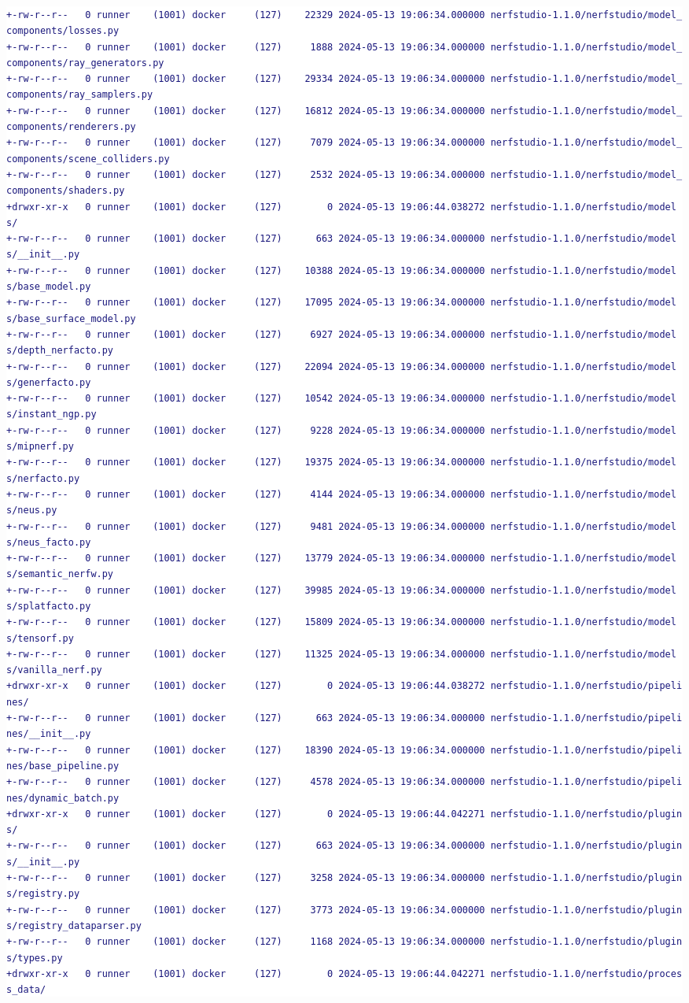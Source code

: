 ```diff
+-rw-r--r--   0 runner    (1001) docker     (127)    22329 2024-05-13 19:06:34.000000 nerfstudio-1.1.0/nerfstudio/model_components/losses.py
+-rw-r--r--   0 runner    (1001) docker     (127)     1888 2024-05-13 19:06:34.000000 nerfstudio-1.1.0/nerfstudio/model_components/ray_generators.py
+-rw-r--r--   0 runner    (1001) docker     (127)    29334 2024-05-13 19:06:34.000000 nerfstudio-1.1.0/nerfstudio/model_components/ray_samplers.py
+-rw-r--r--   0 runner    (1001) docker     (127)    16812 2024-05-13 19:06:34.000000 nerfstudio-1.1.0/nerfstudio/model_components/renderers.py
+-rw-r--r--   0 runner    (1001) docker     (127)     7079 2024-05-13 19:06:34.000000 nerfstudio-1.1.0/nerfstudio/model_components/scene_colliders.py
+-rw-r--r--   0 runner    (1001) docker     (127)     2532 2024-05-13 19:06:34.000000 nerfstudio-1.1.0/nerfstudio/model_components/shaders.py
+drwxr-xr-x   0 runner    (1001) docker     (127)        0 2024-05-13 19:06:44.038272 nerfstudio-1.1.0/nerfstudio/models/
+-rw-r--r--   0 runner    (1001) docker     (127)      663 2024-05-13 19:06:34.000000 nerfstudio-1.1.0/nerfstudio/models/__init__.py
+-rw-r--r--   0 runner    (1001) docker     (127)    10388 2024-05-13 19:06:34.000000 nerfstudio-1.1.0/nerfstudio/models/base_model.py
+-rw-r--r--   0 runner    (1001) docker     (127)    17095 2024-05-13 19:06:34.000000 nerfstudio-1.1.0/nerfstudio/models/base_surface_model.py
+-rw-r--r--   0 runner    (1001) docker     (127)     6927 2024-05-13 19:06:34.000000 nerfstudio-1.1.0/nerfstudio/models/depth_nerfacto.py
+-rw-r--r--   0 runner    (1001) docker     (127)    22094 2024-05-13 19:06:34.000000 nerfstudio-1.1.0/nerfstudio/models/generfacto.py
+-rw-r--r--   0 runner    (1001) docker     (127)    10542 2024-05-13 19:06:34.000000 nerfstudio-1.1.0/nerfstudio/models/instant_ngp.py
+-rw-r--r--   0 runner    (1001) docker     (127)     9228 2024-05-13 19:06:34.000000 nerfstudio-1.1.0/nerfstudio/models/mipnerf.py
+-rw-r--r--   0 runner    (1001) docker     (127)    19375 2024-05-13 19:06:34.000000 nerfstudio-1.1.0/nerfstudio/models/nerfacto.py
+-rw-r--r--   0 runner    (1001) docker     (127)     4144 2024-05-13 19:06:34.000000 nerfstudio-1.1.0/nerfstudio/models/neus.py
+-rw-r--r--   0 runner    (1001) docker     (127)     9481 2024-05-13 19:06:34.000000 nerfstudio-1.1.0/nerfstudio/models/neus_facto.py
+-rw-r--r--   0 runner    (1001) docker     (127)    13779 2024-05-13 19:06:34.000000 nerfstudio-1.1.0/nerfstudio/models/semantic_nerfw.py
+-rw-r--r--   0 runner    (1001) docker     (127)    39985 2024-05-13 19:06:34.000000 nerfstudio-1.1.0/nerfstudio/models/splatfacto.py
+-rw-r--r--   0 runner    (1001) docker     (127)    15809 2024-05-13 19:06:34.000000 nerfstudio-1.1.0/nerfstudio/models/tensorf.py
+-rw-r--r--   0 runner    (1001) docker     (127)    11325 2024-05-13 19:06:34.000000 nerfstudio-1.1.0/nerfstudio/models/vanilla_nerf.py
+drwxr-xr-x   0 runner    (1001) docker     (127)        0 2024-05-13 19:06:44.038272 nerfstudio-1.1.0/nerfstudio/pipelines/
+-rw-r--r--   0 runner    (1001) docker     (127)      663 2024-05-13 19:06:34.000000 nerfstudio-1.1.0/nerfstudio/pipelines/__init__.py
+-rw-r--r--   0 runner    (1001) docker     (127)    18390 2024-05-13 19:06:34.000000 nerfstudio-1.1.0/nerfstudio/pipelines/base_pipeline.py
+-rw-r--r--   0 runner    (1001) docker     (127)     4578 2024-05-13 19:06:34.000000 nerfstudio-1.1.0/nerfstudio/pipelines/dynamic_batch.py
+drwxr-xr-x   0 runner    (1001) docker     (127)        0 2024-05-13 19:06:44.042271 nerfstudio-1.1.0/nerfstudio/plugins/
+-rw-r--r--   0 runner    (1001) docker     (127)      663 2024-05-13 19:06:34.000000 nerfstudio-1.1.0/nerfstudio/plugins/__init__.py
+-rw-r--r--   0 runner    (1001) docker     (127)     3258 2024-05-13 19:06:34.000000 nerfstudio-1.1.0/nerfstudio/plugins/registry.py
+-rw-r--r--   0 runner    (1001) docker     (127)     3773 2024-05-13 19:06:34.000000 nerfstudio-1.1.0/nerfstudio/plugins/registry_dataparser.py
+-rw-r--r--   0 runner    (1001) docker     (127)     1168 2024-05-13 19:06:34.000000 nerfstudio-1.1.0/nerfstudio/plugins/types.py
+drwxr-xr-x   0 runner    (1001) docker     (127)        0 2024-05-13 19:06:44.042271 nerfstudio-1.1.0/nerfstudio/process_data/
```